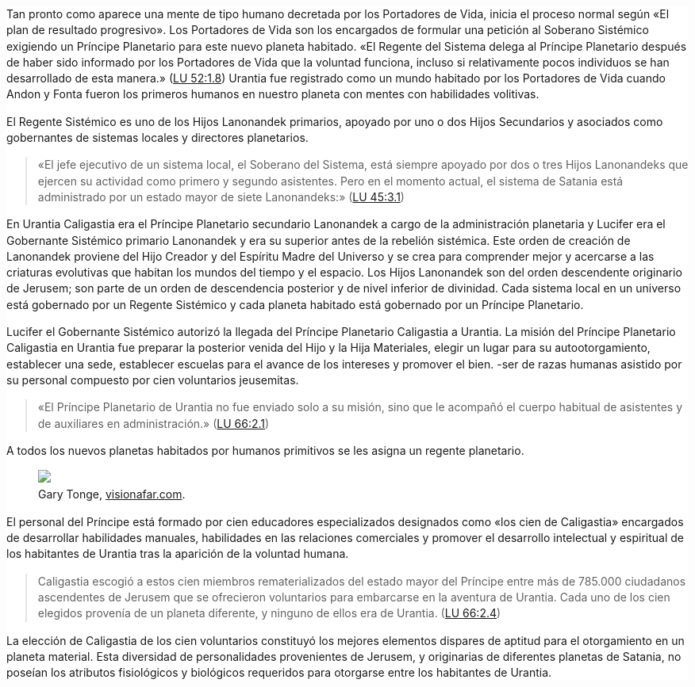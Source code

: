 Tan pronto como aparece una mente de tipo humano decretada por los Portadores de Vida, inicia el proceso normal según «El plan de resultado progresivo». Los Portadores de Vida son los encargados de formular una petición al Soberano Sistémico exigiendo un Príncipe Planetario para este nuevo planeta habitado. «El Regente del Sistema delega al Príncipe Planetario después de haber sido informado por los Portadores de Vida que la voluntad funciona, incluso si relativamente pocos individuos se han desarrollado de esta manera.» (<a id="a161_528"></a>[LU 52:1.8](/es/The_Urantia_Book/52#p1_8)) Urantia fue registrado como un mundo habitado por los Portadores de Vida cuando Andon y Fonta fueron los primeros humanos en nuestro planeta con mentes con habilidades volitivas.

El Regente Sistémico es uno de los Hijos Lanonandek primarios, apoyado por uno o dos Hijos Secundarios y asociados como gobernantes de sistemas locales y directores planetarios.

> «El jefe ejecutivo de un sistema local, el Soberano del Sistema, está siempre apoyado por dos o tres Hijos Lanonandeks que ejercen su actividad como primero y segundo asistentes. Pero en el momento actual, el sistema de Satania está administrado por un estado mayor de siete Lanonandeks:» (<a id="a165_292"></a>[LU 45:3.1](/es/The_Urantia_Book/45#p3_1))

En Urantia Caligastia era el Príncipe Planetario secundario Lanonandek a cargo de la administración planetaria y Lucifer era el Gobernante Sistémico primario Lanonandek y era su superior antes de la rebelión sistémica. Este orden de creación de Lanonandek proviene del Hijo Creador y del Espíritu Madre del Universo y se crea para comprender mejor y acercarse a las criaturas evolutivas que habitan los mundos del tiempo y el espacio. Los Hijos Lanonandek son del orden descendente originario de Jerusem; son parte de un orden de descendencia posterior y de nivel inferior de divinidad. Cada sistema local en un universo está gobernado por un Regente Sistémico y cada planeta habitado está gobernado por un Príncipe Planetario.

Lucifer el Gobernante Sistémico autorizó la llegada del Príncipe Planetario Caligastia a Urantia. La misión del Príncipe Planetario Caligastia en Urantia fue preparar la posterior venida del Hijo y la Hija Materiales, elegir un lugar para su autootorgamiento, establecer una sede, establecer escuelas para el avance de los intereses y promover el bien. -ser de razas humanas asistido por su personal compuesto por cien voluntarios jeusemitas.

> «El Príncipe Planetario de Urantia no fue enviado solo a su misión, sino que le acompañó el cuerpo habitual de asistentes y de auxiliares en administración.» (<a id="a171_161"></a>[LU 66:2.1](/es/The_Urantia_Book/66#p2_1))

A todos los nuevos planetas habitados por humanos primitivos se les asigna un regente planetario.

<figure id="Figure_5" class="image urantiapedia">
<img src="/image/article/Reflectivite/2023_08/010.jpg">
<figcaption>Gary Tonge, <a href="visionafar.com">visionafar.com</a>.</figcaption>
</figure>

El personal del Príncipe está formado por cien educadores especializados designados como «los cien de Caligastia» encargados de desarrollar habilidades manuales, habilidades en las relaciones comerciales y promover el desarrollo intelectual y espiritual de los habitantes de Urantia tras la aparición de la voluntad humana.

> Caligastia escogió a estos cien miembros rematerializados del estado mayor del Príncipe entre más de 785.000 ciudadanos ascendentes de Jerusem que se ofrecieron voluntarios para embarcarse en la aventura de Urantia. Cada uno de los cien elegidos provenía de un planeta diferente, y ninguno de ellos era de Urantia. (<a id="a182_318"></a>[LU 66:2.4](/es/The_Urantia_Book/66#p2_4))

La elección de Caligastia de los cien voluntarios constituyó los mejores elementos dispares de aptitud para el otorgamiento en un planeta material. Esta diversidad de personalidades provenientes de Jerusem, y originarias de diferentes planetas de Satania, no poseían los atributos fisiológicos y biológicos requeridos para otorgarse entre los habitantes de Urantia.
